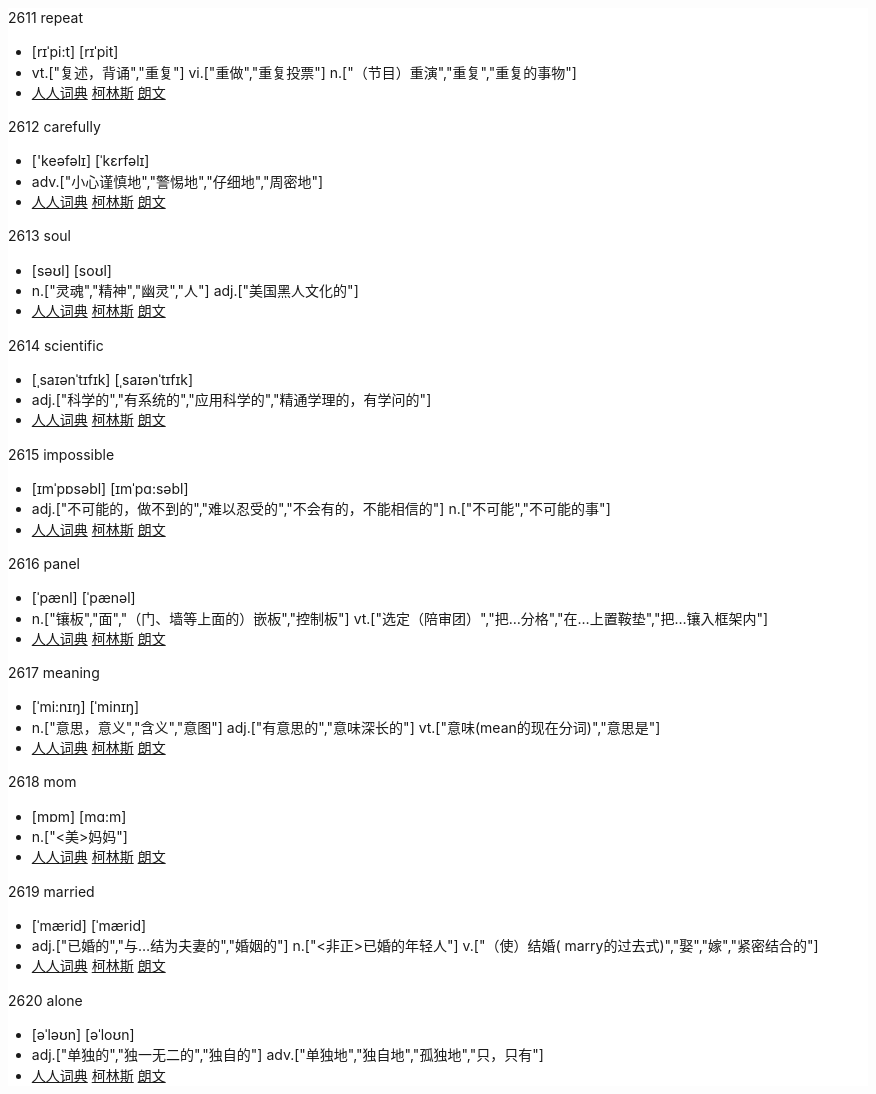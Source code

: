 2611 repeat 
- [rɪˈpi:t]  [rɪˈpit] 
- vt.["复述，背诵","重复"]  vi.["重做","重复投票"]  n.["（节目）重演","重复","重复的事物"]   
- [人人词典](https://www.91dict.com/words?w=repeat) [柯林斯](https://www.collinsdictionary.com/zh/dictionary/english/repeat) [朗文](https://www.ldoceonline.com/dictionary/repeat) 

2612 carefully 
- ['keəfəlɪ]  [ˈkɛrfəlɪ] 
- adv.["小心谨慎地","警惕地","仔细地","周密地"]   
- [人人词典](https://www.91dict.com/words?w=carefully) [柯林斯](https://www.collinsdictionary.com/zh/dictionary/english/carefully) [朗文](https://www.ldoceonline.com/dictionary/carefully) 

2613 soul 
- [səʊl]  [soʊl] 
- n.["灵魂","精神","幽灵","人"]  adj.["美国黑人文化的"]   
- [人人词典](https://www.91dict.com/words?w=soul) [柯林斯](https://www.collinsdictionary.com/zh/dictionary/english/soul) [朗文](https://www.ldoceonline.com/dictionary/soul) 

2614 scientific 
- [ˌsaɪənˈtɪfɪk]  [ˌsaɪənˈtɪfɪk] 
- adj.["科学的","有系统的","应用科学的","精通学理的，有学问的"]   
- [人人词典](https://www.91dict.com/words?w=scientific) [柯林斯](https://www.collinsdictionary.com/zh/dictionary/english/scientific) [朗文](https://www.ldoceonline.com/dictionary/scientific) 

2615 impossible 
- [ɪmˈpɒsəbl]  [ɪmˈpɑ:səbl] 
- adj.["不可能的，做不到的","难以忍受的","不会有的，不能相信的"]  n.["不可能","不可能的事"]   
- [人人词典](https://www.91dict.com/words?w=impossible) [柯林斯](https://www.collinsdictionary.com/zh/dictionary/english/impossible) [朗文](https://www.ldoceonline.com/dictionary/impossible) 

2616 panel 
- [ˈpænl]  [ˈpænəl] 
- n.["镶板","面","（门、墙等上面的）嵌板","控制板"]  vt.["选定（陪审团）","把…分格","在…上置鞍垫","把…镶入框架内"]   
- [人人词典](https://www.91dict.com/words?w=panel) [柯林斯](https://www.collinsdictionary.com/zh/dictionary/english/panel) [朗文](https://www.ldoceonline.com/dictionary/panel) 

2617 meaning 
- [ˈmi:nɪŋ]  [ˈminɪŋ] 
- n.["意思，意义","含义","意图"]  adj.["有意思的","意味深长的"]  vt.["意味(mean的现在分词)","意思是"]   
- [人人词典](https://www.91dict.com/words?w=meaning) [柯林斯](https://www.collinsdictionary.com/zh/dictionary/english/meaning) [朗文](https://www.ldoceonline.com/dictionary/meaning) 

2618 mom 
- [mɒm]  [mɑ:m] 
- n.["<美>妈妈"]   
- [人人词典](https://www.91dict.com/words?w=mom) [柯林斯](https://www.collinsdictionary.com/zh/dictionary/english/mom) [朗文](https://www.ldoceonline.com/dictionary/mom) 

2619 married 
- [ˈmærid]  [ˈmærid] 
- adj.["已婚的","与…结为夫妻的","婚姻的"]  n.["<非正>已婚的年轻人"]  v.["（使）结婚( marry的过去式)","娶","嫁","紧密结合的"]   
- [人人词典](https://www.91dict.com/words?w=married) [柯林斯](https://www.collinsdictionary.com/zh/dictionary/english/married) [朗文](https://www.ldoceonline.com/dictionary/married) 

2620 alone 
- [əˈləʊn]  [əˈloʊn] 
- adj.["单独的","独一无二的","独自的"]  adv.["单独地","独自地","孤独地","只，只有"]   
- [人人词典](https://www.91dict.com/words?w=alone) [柯林斯](https://www.collinsdictionary.com/zh/dictionary/english/alone) [朗文](https://www.ldoceonline.com/dictionary/alone) 
